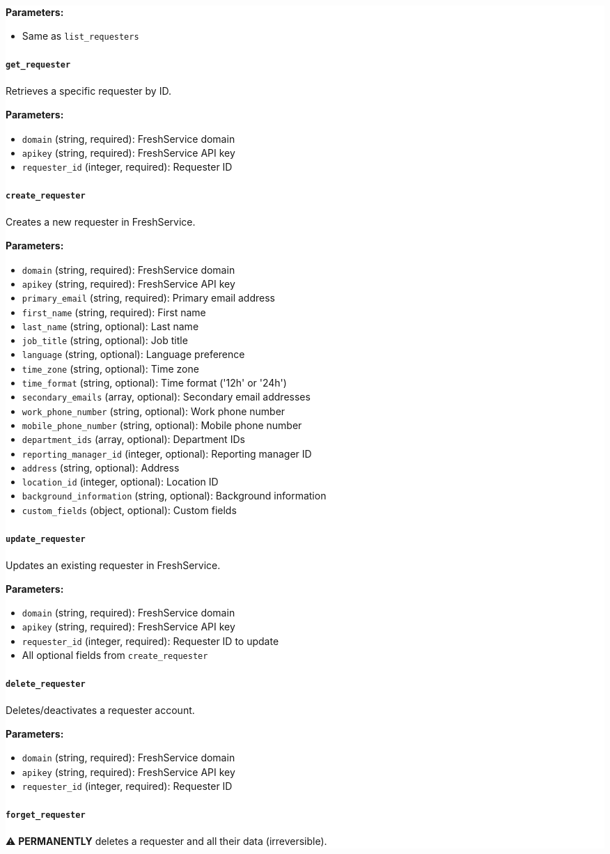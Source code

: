 **Parameters:**
- Same as `list_requesters`

#### `get_requester`
Retrieves a specific requester by ID.

**Parameters:**
- `domain` (string, required): FreshService domain
- `apikey` (string, required): FreshService API key
- `requester_id` (integer, required): Requester ID

#### `create_requester`
Creates a new requester in FreshService.

**Parameters:**
- `domain` (string, required): FreshService domain
- `apikey` (string, required): FreshService API key
- `primary_email` (string, required): Primary email address
- `first_name` (string, required): First name
- `last_name` (string, optional): Last name
- `job_title` (string, optional): Job title
- `language` (string, optional): Language preference
- `time_zone` (string, optional): Time zone
- `time_format` (string, optional): Time format ('12h' or '24h')
- `secondary_emails` (array, optional): Secondary email addresses
- `work_phone_number` (string, optional): Work phone number
- `mobile_phone_number` (string, optional): Mobile phone number
- `department_ids` (array, optional): Department IDs
- `reporting_manager_id` (integer, optional): Reporting manager ID
- `address` (string, optional): Address
- `location_id` (integer, optional): Location ID
- `background_information` (string, optional): Background information
- `custom_fields` (object, optional): Custom fields

#### `update_requester`
Updates an existing requester in FreshService.

**Parameters:**
- `domain` (string, required): FreshService domain
- `apikey` (string, required): FreshService API key
- `requester_id` (integer, required): Requester ID to update
- All optional fields from `create_requester`

#### `delete_requester`
Deletes/deactivates a requester account.

**Parameters:**
- `domain` (string, required): FreshService domain
- `apikey` (string, required): FreshService API key
- `requester_id` (integer, required): Requester ID

#### `forget_requester`
⚠️ **PERMANENTLY** deletes a requester and all their data (irreversible).
